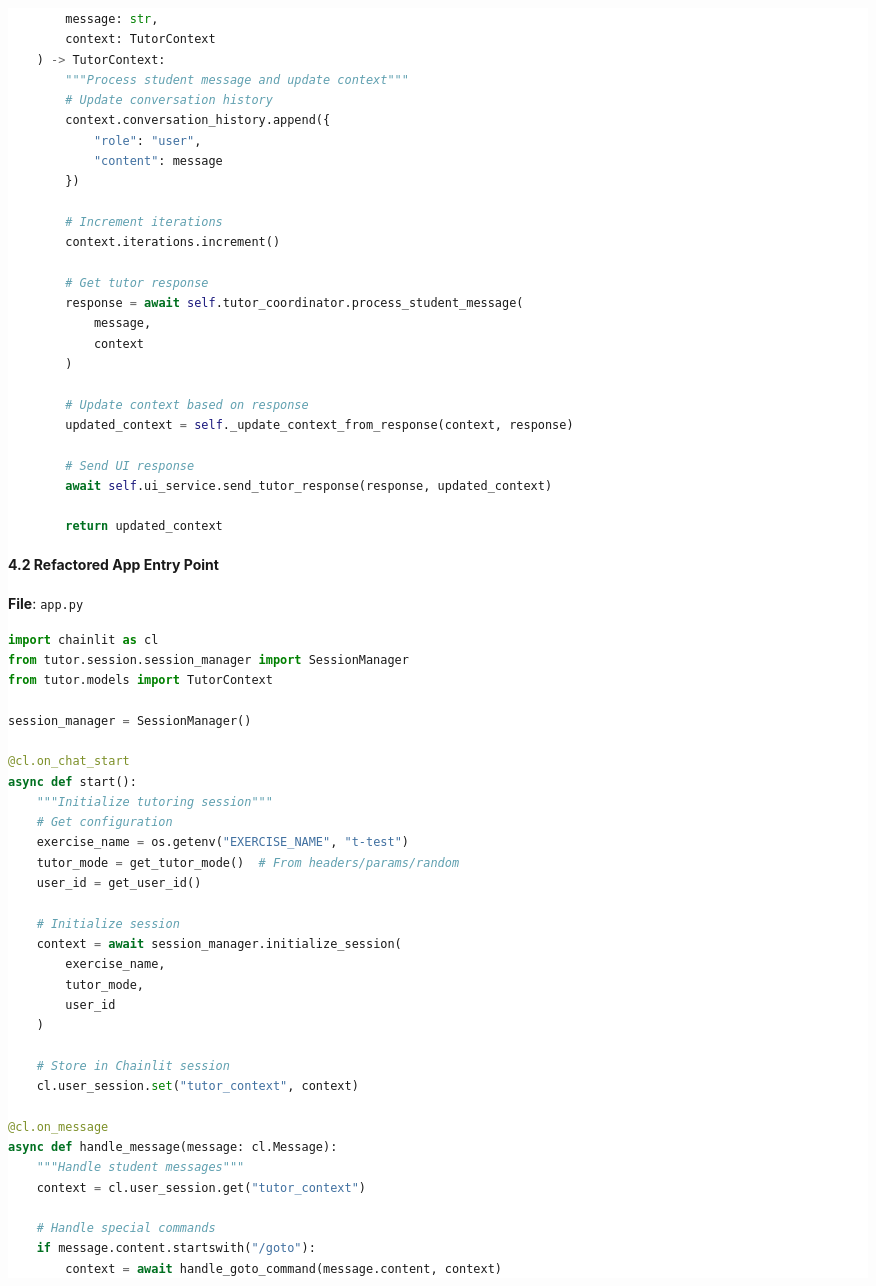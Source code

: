 ```python
        message: str,
        context: TutorContext
    ) -> TutorContext:
        """Process student message and update context"""
        # Update conversation history
        context.conversation_history.append({
            "role": "user",
            "content": message
        })

        # Increment iterations
        context.iterations.increment()

        # Get tutor response
        response = await self.tutor_coordinator.process_student_message(
            message,
            context
        )

        # Update context based on response
        updated_context = self._update_context_from_response(context, response)

        # Send UI response
        await self.ui_service.send_tutor_response(response, updated_context)

        return updated_context
```

#### 4.2 Refactored App Entry Point
**File**: `app.py`

```python
import chainlit as cl
from tutor.session.session_manager import SessionManager
from tutor.models import TutorContext

session_manager = SessionManager()

@cl.on_chat_start
async def start():
    """Initialize tutoring session"""
    # Get configuration
    exercise_name = os.getenv("EXERCISE_NAME", "t-test")
    tutor_mode = get_tutor_mode()  # From headers/params/random
    user_id = get_user_id()

    # Initialize session
    context = await session_manager.initialize_session(
        exercise_name,
        tutor_mode,
        user_id
    )

    # Store in Chainlit session
    cl.user_session.set("tutor_context", context)

@cl.on_message
async def handle_message(message: cl.Message):
    """Handle student messages"""
    context = cl.user_session.get("tutor_context")

    # Handle special commands
    if message.content.startswith("/goto"):
        context = await handle_goto_command(message.content, context)
```